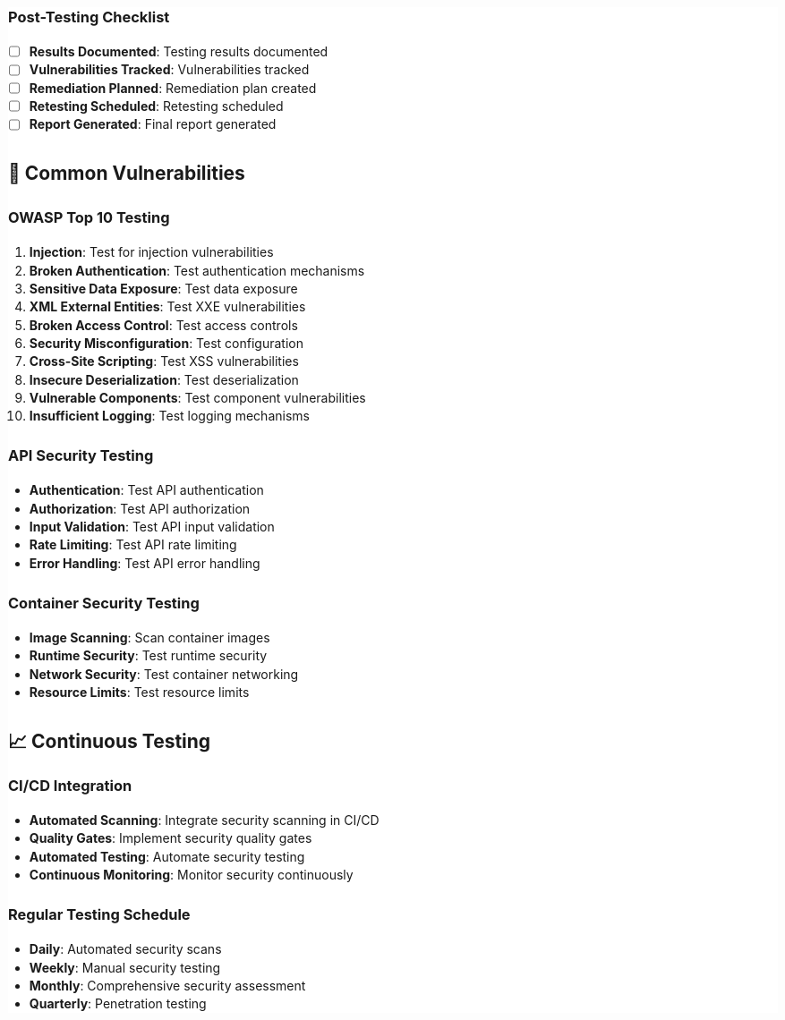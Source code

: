 ### Post-Testing Checklist
- [ ] **Results Documented**: Testing results documented
- [ ] **Vulnerabilities Tracked**: Vulnerabilities tracked
- [ ] **Remediation Planned**: Remediation plan created
- [ ] **Retesting Scheduled**: Retesting scheduled
- [ ] **Report Generated**: Final report generated

## 🚨 Common Vulnerabilities

### OWASP Top 10 Testing
1. **Injection**: Test for injection vulnerabilities
2. **Broken Authentication**: Test authentication mechanisms
3. **Sensitive Data Exposure**: Test data exposure
4. **XML External Entities**: Test XXE vulnerabilities
5. **Broken Access Control**: Test access controls
6. **Security Misconfiguration**: Test configuration
7. **Cross-Site Scripting**: Test XSS vulnerabilities
8. **Insecure Deserialization**: Test deserialization
9. **Vulnerable Components**: Test component vulnerabilities
10. **Insufficient Logging**: Test logging mechanisms

### API Security Testing
- **Authentication**: Test API authentication
- **Authorization**: Test API authorization
- **Input Validation**: Test API input validation
- **Rate Limiting**: Test API rate limiting
- **Error Handling**: Test API error handling

### Container Security Testing
- **Image Scanning**: Scan container images
- **Runtime Security**: Test runtime security
- **Network Security**: Test container networking
- **Resource Limits**: Test resource limits

## 📈 Continuous Testing

### CI/CD Integration
- **Automated Scanning**: Integrate security scanning in CI/CD
- **Quality Gates**: Implement security quality gates
- **Automated Testing**: Automate security testing
- **Continuous Monitoring**: Monitor security continuously

### Regular Testing Schedule
- **Daily**: Automated security scans
- **Weekly**: Manual security testing
- **Monthly**: Comprehensive security assessment
- **Quarterly**: Penetration testing
